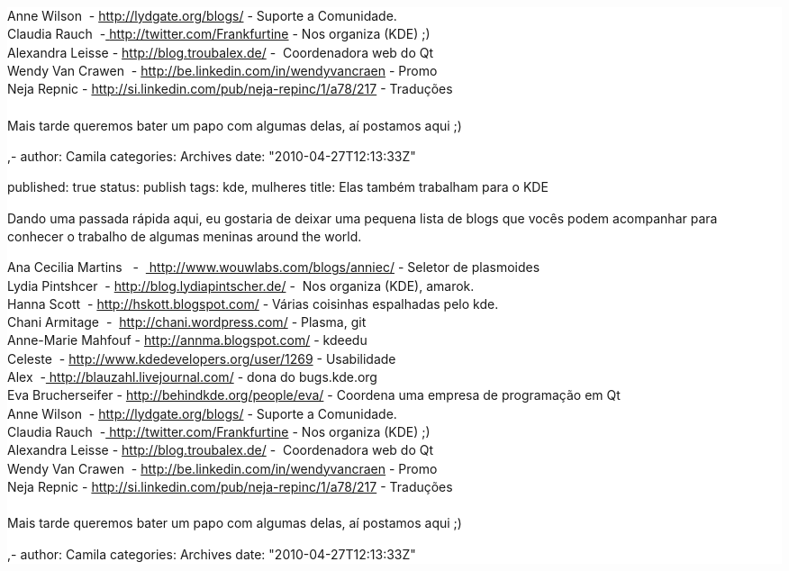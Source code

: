 Anne Wilson  - <a href="http://lydgate.org/blogs/" target="_blank">http://lydgate.org/blogs/</a> - Suporte a Comunidade.<br />
Claudia Rauch  -<a href="http://twitter.com/Frankfurtine" target="_blank"> http://twitter.com/Frankfurtine</a> - Nos organiza (KDE) ;)<br />
Alexandra Leisse - <a href="http://blog.troubalex.de/" target="_blank">http://blog.troubalex.de/</a> -  Coordenadora web do Qt<br />
Wendy Van Crawen  - <a href="http://be.linkedin.com/in/wendyvancraen" target="_blank">http://be.linkedin.com/in/wendyvancraen</a> - Promo<br />
Neja Repnic - <a href="http://si.linkedin.com/pub/neja-repinc/1/a78/217" target="_blank">http://si.linkedin.com/pub/neja-repinc/1/a78/217</a> - Traduções<br />
<span style="font-family:trebuchet ms, sans-serif;"><br />
</span>Mais tarde queremos bater um papo com algumas delas, aí postamos aqui ;)</p>,-
author: Camila
categories: Archives
date: "2010-04-27T12:13:33Z"

published: true
status: publish
tags: kde, mulheres
title: Elas também trabalham para o KDE


<p>Dando uma passada rápida aqui, eu gostaria de deixar uma pequena lista de blogs que vocês podem acompanhar para<br />
conhecer o trabalho de algumas meninas around the world.</p>
<p>Ana Cecilia Martins   -  <a href="http://www.wouwlabs.com/blogs/anniec/" target="_blank"> http://www.wouwlabs.com/blogs/anniec/</a> - Seletor de plasmoides<br />
Lydia Pintshcer  - <a href="http://blog.lydiapintscher.de/" target="_blank">http://blog.lydiapintscher.de/</a> -  Nos organiza (KDE), amarok.<br />
Hanna Scott  - <a href="http://hskott.blogspot.com/" target="_blank">http://hskott.blogspot.com/</a> - Várias coisinhas espalhadas pelo kde.<br />
Chani Armitage  -  <a href="http://chani.wordpress.com/" target="_blank">http://chani.wordpress.com/</a> - Plasma, git<br />
Anne-Marie Mahfouf - <a href="http://annma.blogspot.com/" target="_blank">http://annma.blogspot.com/</a> - kdeedu<br />
Celeste  - <a href="http://www.kdedevelopers.org/user/1269" target="_blank">http://www.kdedevelopers.org/user/1269</a> - Usabilidade<br />
Alex  -<a href="http://blauzahl.livejournal.com/" target="_blank"> http://blauzahl.livejournal.com/</a> - dona do bugs.kde.org<br />
Eva Brucherseifer - <a href="http://behindkde.org/people/eva/" target="_blank">http://behindkde.org/people/eva/</a> - Coordena uma empresa de programação em Qt<br />
Anne Wilson  - <a href="http://lydgate.org/blogs/" target="_blank">http://lydgate.org/blogs/</a> - Suporte a Comunidade.<br />
Claudia Rauch  -<a href="http://twitter.com/Frankfurtine" target="_blank"> http://twitter.com/Frankfurtine</a> - Nos organiza (KDE) ;)<br />
Alexandra Leisse - <a href="http://blog.troubalex.de/" target="_blank">http://blog.troubalex.de/</a> -  Coordenadora web do Qt<br />
Wendy Van Crawen  - <a href="http://be.linkedin.com/in/wendyvancraen" target="_blank">http://be.linkedin.com/in/wendyvancraen</a> - Promo<br />
Neja Repnic - <a href="http://si.linkedin.com/pub/neja-repinc/1/a78/217" target="_blank">http://si.linkedin.com/pub/neja-repinc/1/a78/217</a> - Traduções<br />
<span style="font-family:trebuchet ms, sans-serif;"><br />
</span>Mais tarde queremos bater um papo com algumas delas, aí postamos aqui ;)</p>,-
author: Camila
categories: Archives
date: "2010-04-27T12:13:33Z"
